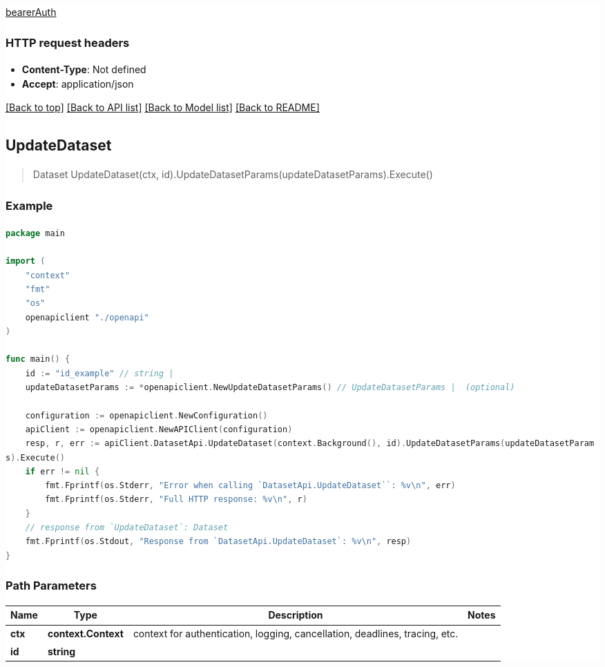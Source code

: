 [bearerAuth](../README.md#bearerAuth)

### HTTP request headers

- **Content-Type**: Not defined
- **Accept**: application/json

[[Back to top]](#) [[Back to API list]](../README.md#documentation-for-api-endpoints)
[[Back to Model list]](../README.md#documentation-for-models)
[[Back to README]](../README.md)


## UpdateDataset

> Dataset UpdateDataset(ctx, id).UpdateDatasetParams(updateDatasetParams).Execute()





### Example

```go
package main

import (
    "context"
    "fmt"
    "os"
    openapiclient "./openapi"
)

func main() {
    id := "id_example" // string | 
    updateDatasetParams := *openapiclient.NewUpdateDatasetParams() // UpdateDatasetParams |  (optional)

    configuration := openapiclient.NewConfiguration()
    apiClient := openapiclient.NewAPIClient(configuration)
    resp, r, err := apiClient.DatasetApi.UpdateDataset(context.Background(), id).UpdateDatasetParams(updateDatasetParams).Execute()
    if err != nil {
        fmt.Fprintf(os.Stderr, "Error when calling `DatasetApi.UpdateDataset``: %v\n", err)
        fmt.Fprintf(os.Stderr, "Full HTTP response: %v\n", r)
    }
    // response from `UpdateDataset`: Dataset
    fmt.Fprintf(os.Stdout, "Response from `DatasetApi.UpdateDataset`: %v\n", resp)
}
```

### Path Parameters


Name | Type | Description  | Notes
------------- | ------------- | ------------- | -------------
**ctx** | **context.Context** | context for authentication, logging, cancellation, deadlines, tracing, etc.
**id** | **string** |  | 
